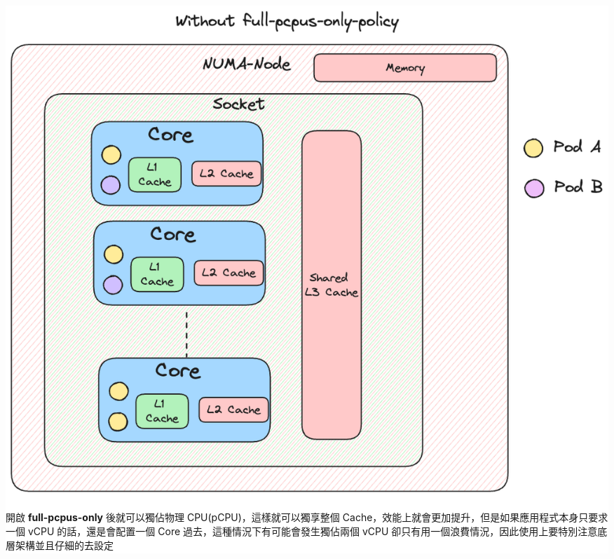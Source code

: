 ![image](./assets/ryIU6tnIT.png)

開啟 **full-pcpus-only** 後就可以獨佔物理 CPU(pCPU)，這樣就可以獨享整個 Cache，效能上就會更加提升，但是如果應用程式本身只要求一個 vCPU 的話，還是會配置一個 Core 過去，這種情況下有可能會發生獨佔兩個 vCPU 卻只有用一個浪費情況，因此使用上要特別注意底層架構並且仔細的去設定
